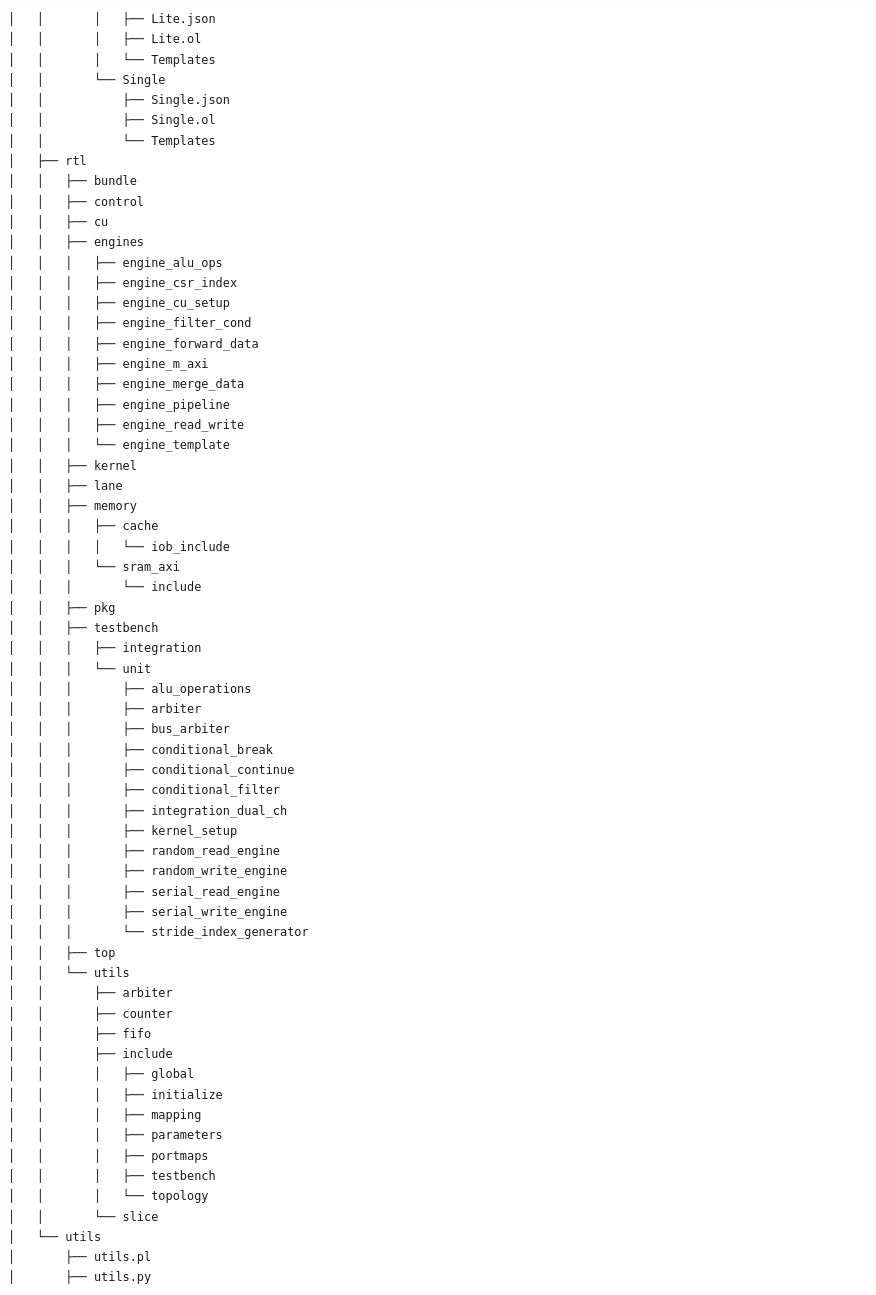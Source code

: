 ```console
│   │       │   ├── Lite.json
│   │       │   ├── Lite.ol
│   │       │   └── Templates
│   │       └── Single
│   │           ├── Single.json
│   │           ├── Single.ol
│   │           └── Templates
│   ├── rtl
│   │   ├── bundle
│   │   ├── control
│   │   ├── cu
│   │   ├── engines
│   │   │   ├── engine_alu_ops
│   │   │   ├── engine_csr_index
│   │   │   ├── engine_cu_setup
│   │   │   ├── engine_filter_cond
│   │   │   ├── engine_forward_data
│   │   │   ├── engine_m_axi
│   │   │   ├── engine_merge_data
│   │   │   ├── engine_pipeline
│   │   │   ├── engine_read_write
│   │   │   └── engine_template
│   │   ├── kernel
│   │   ├── lane
│   │   ├── memory
│   │   │   ├── cache
│   │   │   │   └── iob_include
│   │   │   └── sram_axi
│   │   │       └── include
│   │   ├── pkg
│   │   ├── testbench
│   │   │   ├── integration
│   │   │   └── unit
│   │   │       ├── alu_operations
│   │   │       ├── arbiter
│   │   │       ├── bus_arbiter
│   │   │       ├── conditional_break
│   │   │       ├── conditional_continue
│   │   │       ├── conditional_filter
│   │   │       ├── integration_dual_ch
│   │   │       ├── kernel_setup
│   │   │       ├── random_read_engine
│   │   │       ├── random_write_engine
│   │   │       ├── serial_read_engine
│   │   │       ├── serial_write_engine
│   │   │       └── stride_index_generator
│   │   ├── top
│   │   └── utils
│   │       ├── arbiter
│   │       ├── counter
│   │       ├── fifo
│   │       ├── include
│   │       │   ├── global
│   │       │   ├── initialize
│   │       │   ├── mapping
│   │       │   ├── parameters
│   │       │   ├── portmaps
│   │       │   ├── testbench
│   │       │   └── topology
│   │       └── slice
│   └── utils
│       ├── utils.pl
│       ├── utils.py
```